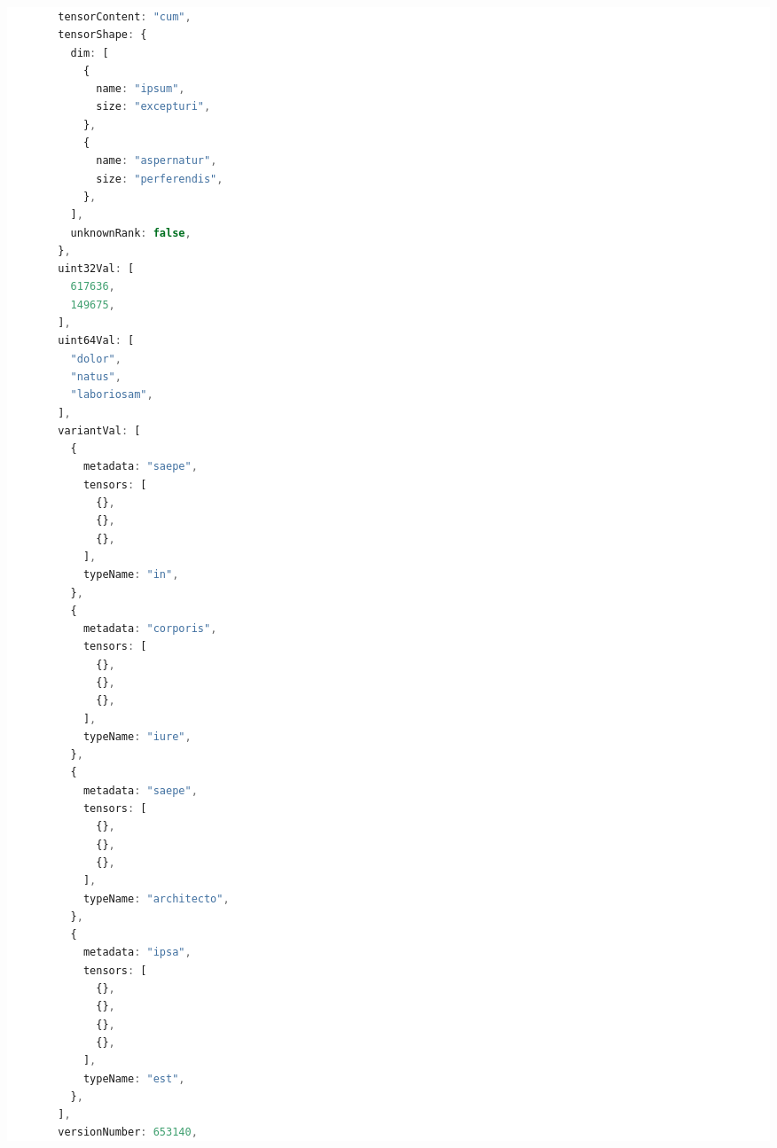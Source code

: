```typescript
        tensorContent: "cum",
        tensorShape: {
          dim: [
            {
              name: "ipsum",
              size: "excepturi",
            },
            {
              name: "aspernatur",
              size: "perferendis",
            },
          ],
          unknownRank: false,
        },
        uint32Val: [
          617636,
          149675,
        ],
        uint64Val: [
          "dolor",
          "natus",
          "laboriosam",
        ],
        variantVal: [
          {
            metadata: "saepe",
            tensors: [
              {},
              {},
              {},
            ],
            typeName: "in",
          },
          {
            metadata: "corporis",
            tensors: [
              {},
              {},
              {},
            ],
            typeName: "iure",
          },
          {
            metadata: "saepe",
            tensors: [
              {},
              {},
              {},
            ],
            typeName: "architecto",
          },
          {
            metadata: "ipsa",
            tensors: [
              {},
              {},
              {},
              {},
            ],
            typeName: "est",
          },
        ],
        versionNumber: 653140,
```